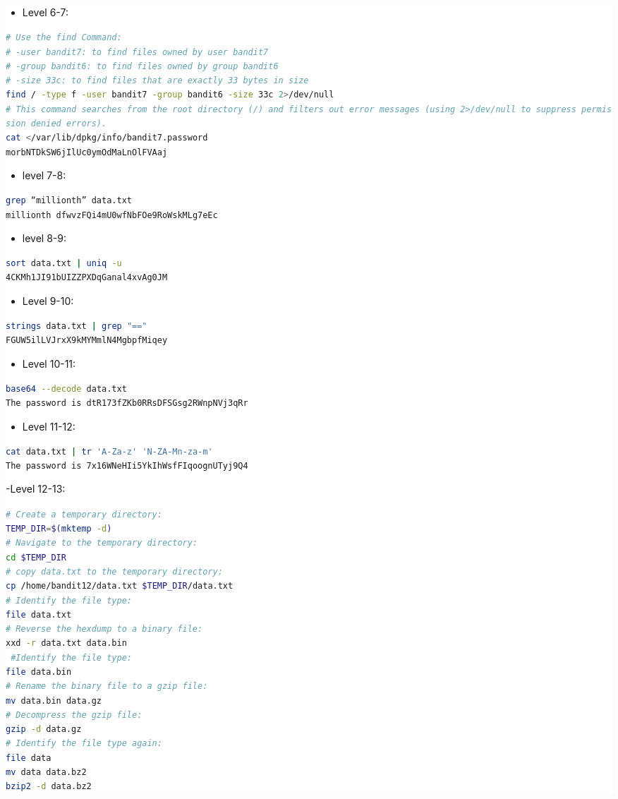 - Level 6-7:

```bash
# Use the find Command:
# -user bandit7: to find files owned by user bandit7
# -group bandit6: to find files owned by group bandit6
# -size 33c: to find files that are exactly 33 bytes in size
find / -type f -user bandit7 -group bandit6 -size 33c 2>/dev/null
# This command searches from the root directory (/) and filters out error messages (using 2>/dev/null to suppress permission denied errors).
cat </var/lib/dpkg/info/bandit7.password
morbNTDkSW6jIlUc0ymOdMaLnOlFVAaj
```

- level 7-8:

```bash
grep “millionth” data.txt
millionth dfwvzFQi4mU0wfNbFOe9RoWskMLg7eEc
```

- level 8-9:

```bash
sort data.txt | uniq -u
4CKMh1JI91bUIZZPXDqGanal4xvAg0JM
```

- Level 9-10:

```bash
strings data.txt | grep "=="
FGUW5ilLVJrxX9kMYMmlN4MgbpfMiqey
```

- Level 10-11:

```bash
base64 --decode data.txt
The password is dtR173fZKb0RRsDFSGsg2RWnpNVj3qRr
```

- Level 11-12:

```bash
cat data.txt | tr 'A-Za-z' 'N-ZA-Mn-za-m'
The password is 7x16WNeHIi5YkIhWsfFIqoognUTyj9Q4
```

-Level 12-13:

```bash
# Create a temporary directory:
TEMP_DIR=$(mktemp -d)
# Navigate to the temporary directory:
cd $TEMP_DIR
# copy data.txt to the temporary directory:
cp /home/bandit12/data.txt $TEMP_DIR/data.txt
# Identify the file type:
file data.txt
# Reverse the hexdump to a binary file:
xxd -r data.txt data.bin
 #Identify the file type:
file data.bin
# Rename the binary file to a gzip file:
mv data.bin data.gz
# Decompress the gzip file:
gzip -d data.gz
# Identify the file type again:
file data
mv data data.bz2
bzip2 -d data.bz2
```